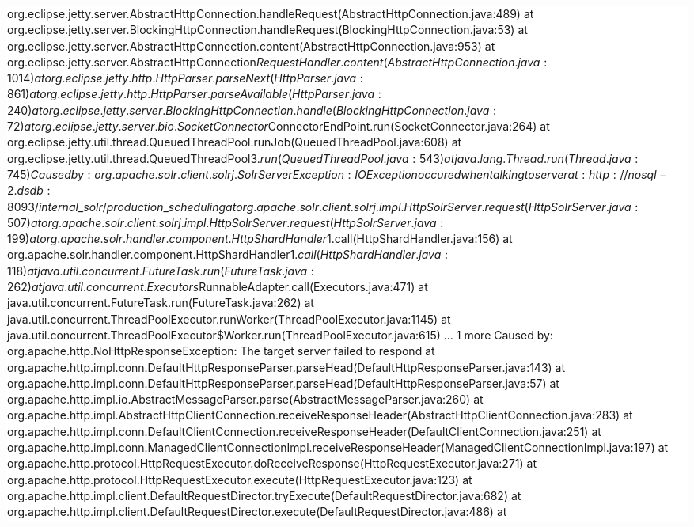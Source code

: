 org.eclipse.jetty.server.AbstractHttpConnection.handleRequest(AbstractHttpConnection.java:489)
at
org.eclipse.jetty.server.BlockingHttpConnection.handleRequest(BlockingHttpConnection.java:53)
at
org.eclipse.jetty.server.AbstractHttpConnection.content(AbstractHttpConnection.java:953)
at
org.eclipse.jetty.server.AbstractHttpConnection$RequestHandler.content(AbstractHttpConnection.java:1014)
at org.eclipse.jetty.http.HttpParser.parseNext(HttpParser.java:861)
at org.eclipse.jetty.http.HttpParser.parseAvailable(HttpParser.java:240)
at
org.eclipse.jetty.server.BlockingHttpConnection.handle(BlockingHttpConnection.java:72)
at
org.eclipse.jetty.server.bio.SocketConnector$ConnectorEndPoint.run(SocketConnector.java:264)
at
org.eclipse.jetty.util.thread.QueuedThreadPool.runJob(QueuedThreadPool.java:608)
at
org.eclipse.jetty.util.thread.QueuedThreadPool$3.run(QueuedThreadPool.java:543)
at java.lang.Thread.run(Thread.java:745)
Caused by: org.apache.solr.client.solrj.SolrServerException: IOException
occured when talking to server at:
http://nosql-2.dsdb:8093/internal\_solr/production\_scheduling
at
org.apache.solr.client.solrj.impl.HttpSolrServer.request(HttpSolrServer.java:507)
at
org.apache.solr.client.solrj.impl.HttpSolrServer.request(HttpSolrServer.java:199)
at
org.apache.solr.handler.component.HttpShardHandler$1.call(HttpShardHandler.java:156)
at
org.apache.solr.handler.component.HttpShardHandler$1.call(HttpShardHandler.java:118)
at java.util.concurrent.FutureTask.run(FutureTask.java:262)
at java.util.concurrent.Executors$RunnableAdapter.call(Executors.java:471)
at java.util.concurrent.FutureTask.run(FutureTask.java:262)
at
java.util.concurrent.ThreadPoolExecutor.runWorker(ThreadPoolExecutor.java:1145)
at
java.util.concurrent.ThreadPoolExecutor$Worker.run(ThreadPoolExecutor.java:615)
... 1 more
Caused by: org.apache.http.NoHttpResponseException: The target server
failed to respond
at
org.apache.http.impl.conn.DefaultHttpResponseParser.parseHead(DefaultHttpResponseParser.java:143)
at
org.apache.http.impl.conn.DefaultHttpResponseParser.parseHead(DefaultHttpResponseParser.java:57)
at
org.apache.http.impl.io.AbstractMessageParser.parse(AbstractMessageParser.java:260)
at
org.apache.http.impl.AbstractHttpClientConnection.receiveResponseHeader(AbstractHttpClientConnection.java:283)
at
org.apache.http.impl.conn.DefaultClientConnection.receiveResponseHeader(DefaultClientConnection.java:251)
at
org.apache.http.impl.conn.ManagedClientConnectionImpl.receiveResponseHeader(ManagedClientConnectionImpl.java:197)
at
org.apache.http.protocol.HttpRequestExecutor.doReceiveResponse(HttpRequestExecutor.java:271)
at
org.apache.http.protocol.HttpRequestExecutor.execute(HttpRequestExecutor.java:123)
at
org.apache.http.impl.client.DefaultRequestDirector.tryExecute(DefaultRequestDirector.java:682)
at
org.apache.http.impl.client.DefaultRequestDirector.execute(DefaultRequestDirector.java:486)
at